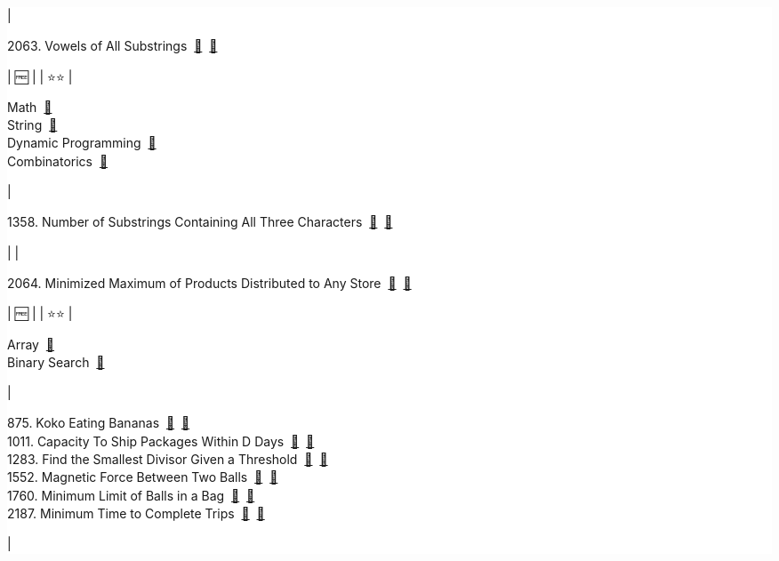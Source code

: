 | <dl><dt>2063. Vowels of All Substrings&nbsp;&nbsp;[:link:](https://leetcode.com/problems/vowels-of-all-substrings)&nbsp;&nbsp;[:memo:](../Notes/Questions/2063__vowels-of-all-substrings)</dt></dl>                                                                                                                                     | 🆓    |        | ⭐️⭐️       | <dl><dt>Math&nbsp;&nbsp;[:link:](https://leetcode.com/tag/math)</dt><dt>String&nbsp;&nbsp;[:link:](https://leetcode.com/tag/string)</dt><dt>Dynamic Programming&nbsp;&nbsp;[:link:](https://leetcode.com/tag/dynamic-programming)</dt><dt>Combinatorics&nbsp;&nbsp;[:link:](https://leetcode.com/tag/combinatorics)</dt></dl>                                                                                                                                                                                                                                                                     | <dl><dt>1358. Number of Substrings Containing All Three Characters&nbsp;&nbsp;[:link:](https://leetcode.com/problems/number-of-substrings-containing-all-three-characters)&nbsp;&nbsp;[:memo:](../Notes/Questions/1358__number-of-substrings-containing-all-three-characters)</dt></dl>                                                                                                                                                                                                                                                                                                                                                                                                                                                                                                                                                                                                                                                                                                                                                                                                                                                                                                                                                                                                                                                                                                                                                   |
| <dl><dt>2064. Minimized Maximum of Products Distributed to Any Store&nbsp;&nbsp;[:link:](https://leetcode.com/problems/minimized-maximum-of-products-distributed-to-any-store)&nbsp;&nbsp;[:memo:](../Notes/Questions/2064__minimized-maximum-of-products-distributed-to-any-store)</dt></dl>                                           | 🆓    |        | ⭐️⭐️       | <dl><dt>Array&nbsp;&nbsp;[:link:](https://leetcode.com/tag/array)</dt><dt>Binary Search&nbsp;&nbsp;[:link:](https://leetcode.com/tag/binary-search)</dt></dl>                                                                                                                                                                                                                                                                                                                                                                                                                                     | <dl><dt>875. Koko Eating Bananas&nbsp;&nbsp;[:link:](https://leetcode.com/problems/koko-eating-bananas)&nbsp;&nbsp;[:memo:](../Notes/Questions/0875__koko-eating-bananas)</dt><dt>1011. Capacity To Ship Packages Within D Days&nbsp;&nbsp;[:link:](https://leetcode.com/problems/capacity-to-ship-packages-within-d-days)&nbsp;&nbsp;[:memo:](../Notes/Questions/1011__capacity-to-ship-packages-within-d-days)</dt><dt>1283. Find the Smallest Divisor Given a Threshold&nbsp;&nbsp;[:link:](https://leetcode.com/problems/find-the-smallest-divisor-given-a-threshold)&nbsp;&nbsp;[:memo:](../Notes/Questions/1283__find-the-smallest-divisor-given-a-threshold)</dt><dt>1552. Magnetic Force Between Two Balls&nbsp;&nbsp;[:link:](https://leetcode.com/problems/magnetic-force-between-two-balls)&nbsp;&nbsp;[:memo:](../Notes/Questions/1552__magnetic-force-between-two-balls)</dt><dt>1760. Minimum Limit of Balls in a Bag&nbsp;&nbsp;[:link:](https://leetcode.com/problems/minimum-limit-of-balls-in-a-bag)&nbsp;&nbsp;[:memo:](../Notes/Questions/1760__minimum-limit-of-balls-in-a-bag)</dt><dt>2187. Minimum Time to Complete Trips&nbsp;&nbsp;[:link:](https://leetcode.com/problems/minimum-time-to-complete-trips)&nbsp;&nbsp;[:memo:](../Notes/Questions/2187__minimum-time-to-complete-trips)</dt></dl>                                                                                                                |
